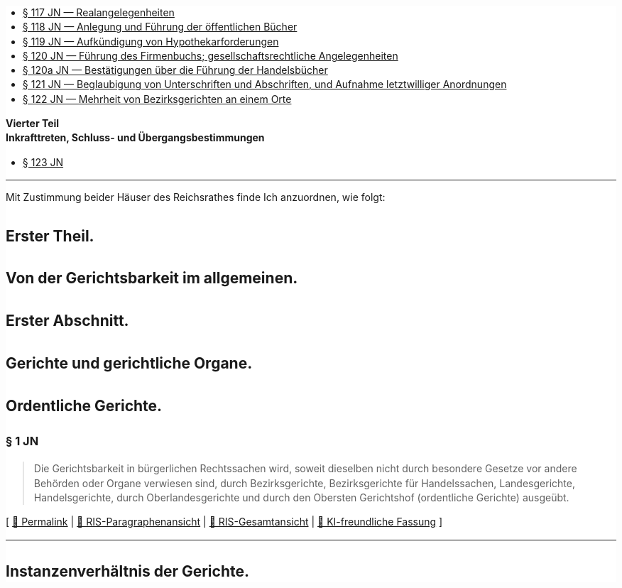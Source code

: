 * [§ 117 JN — Realangelegenheiten](#-117-jn--realangelegenheiten)  
* [§ 118 JN — Anlegung und Führung der öffentlichen Bücher](#-118-jn--anlegung-und-führung-der-öffentlichen-bücher)  
* [§ 119 JN — Aufkündigung von Hypothekarforderungen](#-119-jn--aufkündigung-von-hypothekarforderungen)  
* [§ 120 JN — Führung des Firmenbuchs; gesellschaftsrechtliche Angelegenheiten](#-120-jn--führung-des-firmenbuchs-gesellschaftsrechtliche-angelegenheiten)  
* [§ 120a JN — Bestätigungen über die Führung der Handelsbücher](#-120a-jn--bestätigungen-über-die-führung-der-handelsbücher)  
* [§ 121 JN — Beglaubigung von Unterschriften und Abschriften, und Aufnahme letztwilliger Anordnungen](#-121-jn--beglaubigung-von-unterschriften-und-abschriften-und-aufnahme-letztwilliger-anordnungen)  
* [§ 122 JN — Mehrheit von Bezirksgerichten an einem Orte](#-122-jn--mehrheit-von-bezirksgerichten-an-einem-orte)

**Vierter Teil**  
**Inkrafttreten, Schluss- und Übergangsbestimmungen**  
* [§ 123 JN](#-123-jn)

----

Mit Zustimmung beider Häuser des Reichsrathes finde Ich anzuordnen, wie folgt:

## Erster Theil.

## Von der Gerichtsbarkeit im allgemeinen.

## Erster Abschnitt.

## Gerichte und gerichtliche Organe.

## Ordentliche Gerichte.

### § 1 JN

> Die Gerichtsbarkeit in bürgerlichen Rechtssachen wird, soweit dieselben nicht durch besondere Gesetze vor andere Behörden oder Organe verwiesen sind, durch Bezirksgerichte, Bezirksgerichte für Handelssachen, Landesgerichte, Handelsgerichte, durch Oberlandesgerichte und durch den Obersten Gerichtshof \(ordentliche Gerichte\) ausgeübt\.

\[ [🔗 Permalink](https://github.com/clairexen/LawAT/blob/main/files/BG.JN.md#-1-jn) | [📜 RIS-Paragraphenansicht](http://www.ris.bka.gv.at/NormDokument.wxe?Abfrage=Bundesnormen&Gesetzesnummer=10001697&Paragraf=1) | [📖 RIS-Gesamtansicht](https://ris.bka.gv.at/GeltendeFassung.wxe?Abfrage=Bundesnormen&Gesetzesnummer=10001697#MainContent_DocumentRepeater_BundesnormenCompleteNormDocumentData_1_TextContainer_1) | [🤖 KI-freundliche Fassung](https://github.com/clairexen/LawAT/blob/main/files/BG.JN.001.md#-1-jn) \]

----

## Instanzenverhältnis der Gerichte.
